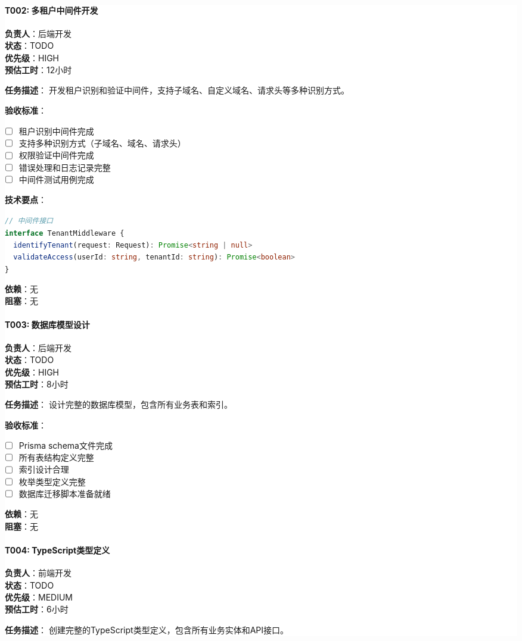 #### T002: 多租户中间件开发
**负责人**：后端开发  
**状态**：TODO  
**优先级**：HIGH  
**预估工时**：12小时

**任务描述**：
开发租户识别和验证中间件，支持子域名、自定义域名、请求头等多种识别方式。

**验收标准**：
- [ ] 租户识别中间件完成
- [ ] 支持多种识别方式（子域名、域名、请求头）
- [ ] 权限验证中间件完成
- [ ] 错误处理和日志记录完整
- [ ] 中间件测试用例完成

**技术要点**：
```typescript
// 中间件接口
interface TenantMiddleware {
  identifyTenant(request: Request): Promise<string | null>
  validateAccess(userId: string, tenantId: string): Promise<boolean>
}
```

**依赖**：无  
**阻塞**：无

#### T003: 数据库模型设计
**负责人**：后端开发  
**状态**：TODO  
**优先级**：HIGH  
**预估工时**：8小时

**任务描述**：
设计完整的数据库模型，包含所有业务表和索引。

**验收标准**：
- [ ] Prisma schema文件完成
- [ ] 所有表结构定义完整
- [ ] 索引设计合理
- [ ] 枚举类型定义完整
- [ ] 数据库迁移脚本准备就绪

**依赖**：无  
**阻塞**：无

#### T004: TypeScript类型定义
**负责人**：前端开发  
**状态**：TODO  
**优先级**：MEDIUM  
**预估工时**：6小时

**任务描述**：
创建完整的TypeScript类型定义，包含所有业务实体和API接口。
